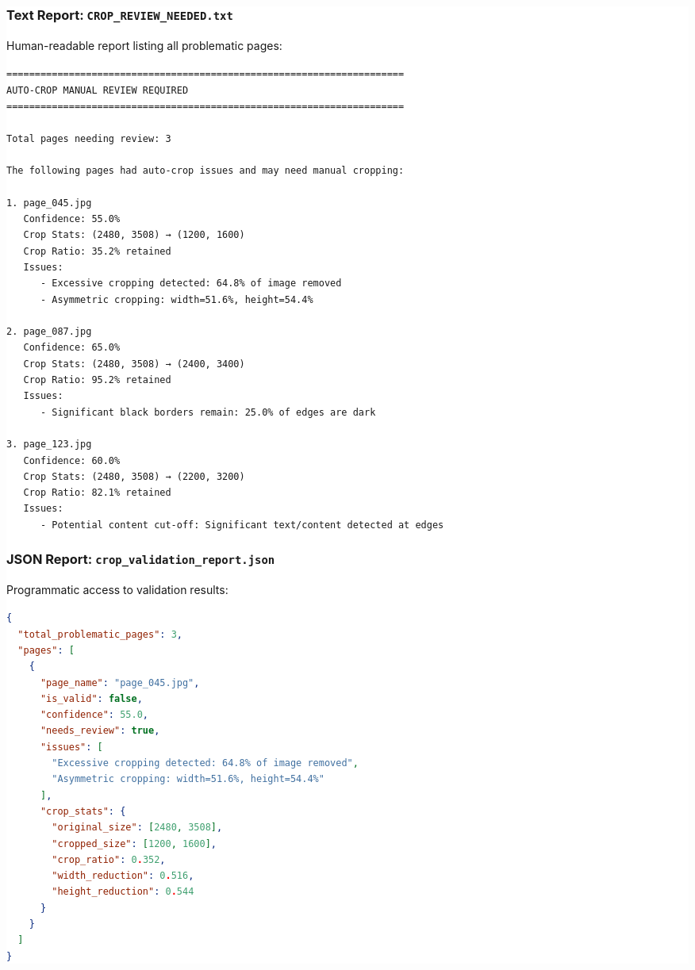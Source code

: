 ### Text Report: `CROP_REVIEW_NEEDED.txt`

Human-readable report listing all problematic pages:

```
======================================================================
AUTO-CROP MANUAL REVIEW REQUIRED
======================================================================

Total pages needing review: 3

The following pages had auto-crop issues and may need manual cropping:

1. page_045.jpg
   Confidence: 55.0%
   Crop Stats: (2480, 3508) → (1200, 1600)
   Crop Ratio: 35.2% retained
   Issues:
      - Excessive cropping detected: 64.8% of image removed
      - Asymmetric cropping: width=51.6%, height=54.4%

2. page_087.jpg
   Confidence: 65.0%
   Crop Stats: (2480, 3508) → (2400, 3400)
   Crop Ratio: 95.2% retained
   Issues:
      - Significant black borders remain: 25.0% of edges are dark

3. page_123.jpg
   Confidence: 60.0%
   Crop Stats: (2480, 3508) → (2200, 3200)
   Crop Ratio: 82.1% retained
   Issues:
      - Potential content cut-off: Significant text/content detected at edges
```

### JSON Report: `crop_validation_report.json`

Programmatic access to validation results:

```json
{
  "total_problematic_pages": 3,
  "pages": [
    {
      "page_name": "page_045.jpg",
      "is_valid": false,
      "confidence": 55.0,
      "needs_review": true,
      "issues": [
        "Excessive cropping detected: 64.8% of image removed",
        "Asymmetric cropping: width=51.6%, height=54.4%"
      ],
      "crop_stats": {
        "original_size": [2480, 3508],
        "cropped_size": [1200, 1600],
        "crop_ratio": 0.352,
        "width_reduction": 0.516,
        "height_reduction": 0.544
      }
    }
  ]
}
```
